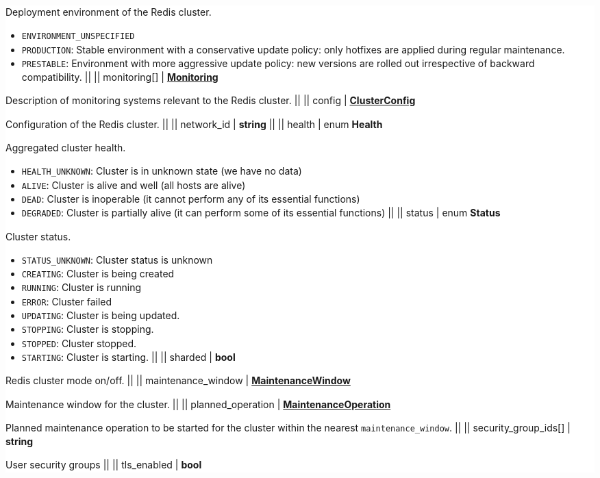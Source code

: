 Deployment environment of the Redis cluster.

- `ENVIRONMENT_UNSPECIFIED`
- `PRODUCTION`: Stable environment with a conservative update policy:
only hotfixes are applied during regular maintenance.
- `PRESTABLE`: Environment with more aggressive update policy: new versions
are rolled out irrespective of backward compatibility. ||
|| monitoring[] | **[Monitoring](#yandex.cloud.mdb.redis.v1.Monitoring)**

Description of monitoring systems relevant to the Redis cluster. ||
|| config | **[ClusterConfig](#yandex.cloud.mdb.redis.v1.ClusterConfig)**

Configuration of the Redis cluster. ||
|| network_id | **string** ||
|| health | enum **Health**

Aggregated cluster health.

- `HEALTH_UNKNOWN`: Cluster is in unknown state (we have no data)
- `ALIVE`: Cluster is alive and well (all hosts are alive)
- `DEAD`: Cluster is inoperable (it cannot perform any of its essential functions)
- `DEGRADED`: Cluster is partially alive (it can perform some of its essential functions) ||
|| status | enum **Status**

Cluster status.

- `STATUS_UNKNOWN`: Cluster status is unknown
- `CREATING`: Cluster is being created
- `RUNNING`: Cluster is running
- `ERROR`: Cluster failed
- `UPDATING`: Cluster is being updated.
- `STOPPING`: Cluster is stopping.
- `STOPPED`: Cluster stopped.
- `STARTING`: Cluster is starting. ||
|| sharded | **bool**

Redis cluster mode on/off. ||
|| maintenance_window | **[MaintenanceWindow](#yandex.cloud.mdb.redis.v1.MaintenanceWindow)**

Maintenance window for the cluster. ||
|| planned_operation | **[MaintenanceOperation](#yandex.cloud.mdb.redis.v1.MaintenanceOperation)**

Planned maintenance operation to be started for the cluster within the nearest `maintenance_window`. ||
|| security_group_ids[] | **string**

User security groups ||
|| tls_enabled | **bool**
